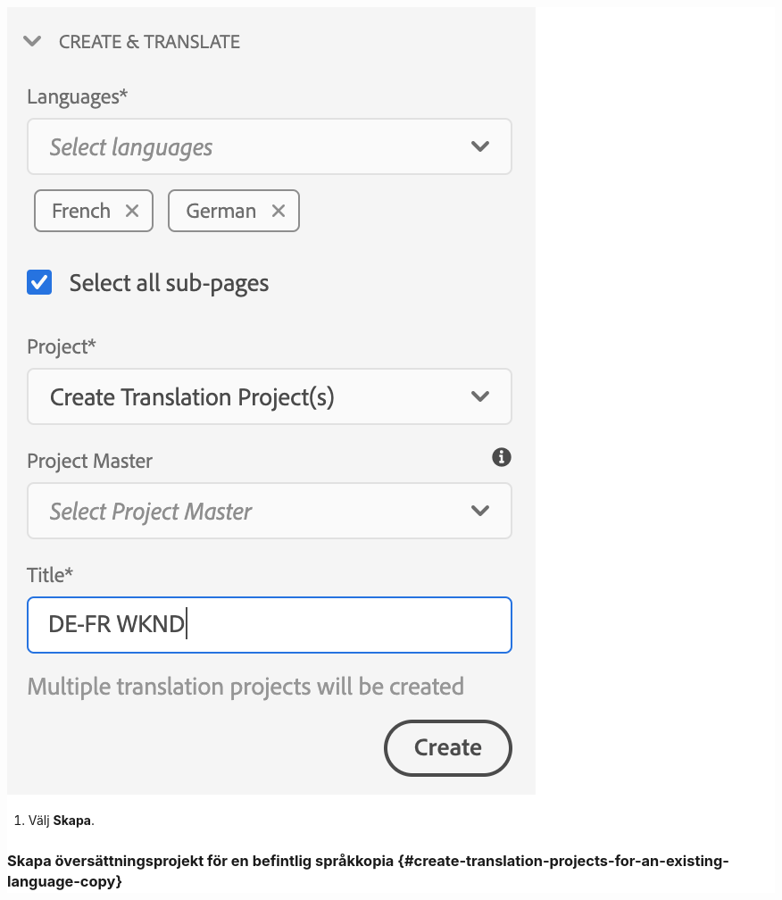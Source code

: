    ![Skapa översättningsprojekt](../assets/create-translation-project.png)

1. Välj **Skapa**.

### Skapa översättningsprojekt för en befintlig språkkopia {#create-translation-projects-for-an-existing-language-copy}
